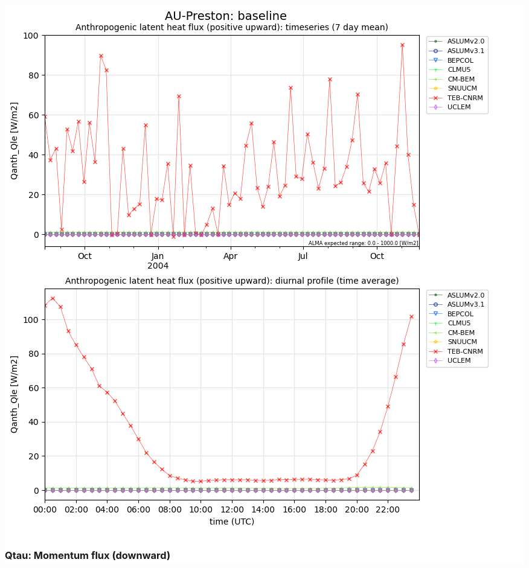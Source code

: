 [![Qanth_Qle](AU-Preston_baseline_Qanth_Qle.png)](AU-Preston_baseline_Qanth_Qle.png)

### <a name="qtau"></a>Qtau: Momentum flux (downward)